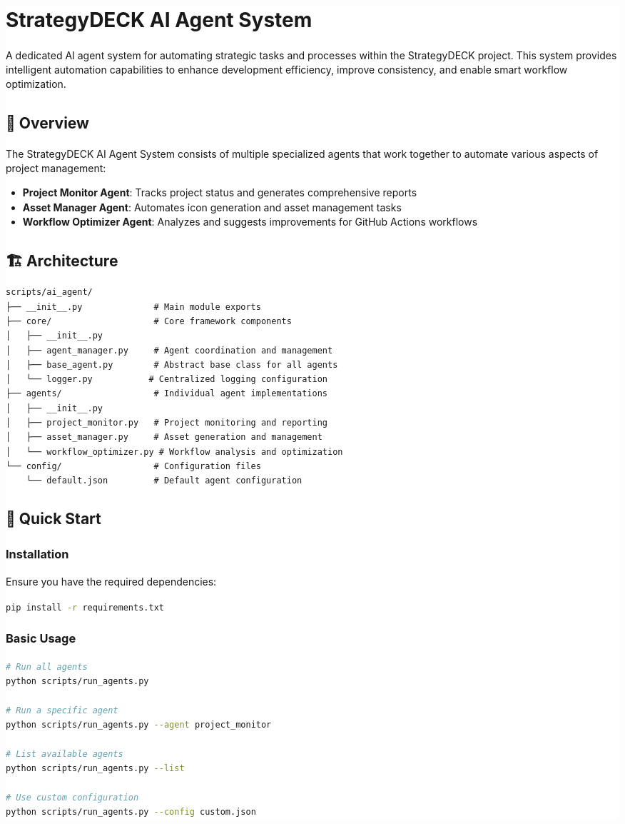 # StrategyDECK AI Agent System

A dedicated AI agent system for automating strategic tasks and processes within the StrategyDECK project. This system provides intelligent automation capabilities to enhance development efficiency, improve consistency, and enable smart workflow optimization.

## 🤖 Overview

The StrategyDECK AI Agent System consists of multiple specialized agents that work together to automate various aspects of project management:

- **Project Monitor Agent**: Tracks project status and generates comprehensive reports
- **Asset Manager Agent**: Automates icon generation and asset management tasks
- **Workflow Optimizer Agent**: Analyzes and suggests improvements for GitHub Actions workflows

## 🏗️ Architecture

```
scripts/ai_agent/
├── __init__.py              # Main module exports
├── core/                    # Core framework components
│   ├── __init__.py
│   ├── agent_manager.py     # Agent coordination and management
│   ├── base_agent.py        # Abstract base class for all agents
│   └── logger.py           # Centralized logging configuration
├── agents/                  # Individual agent implementations
│   ├── __init__.py
│   ├── project_monitor.py   # Project monitoring and reporting
│   ├── asset_manager.py     # Asset generation and management
│   └── workflow_optimizer.py # Workflow analysis and optimization
└── config/                  # Configuration files
    └── default.json         # Default agent configuration
```

## 🚀 Quick Start

### Installation

Ensure you have the required dependencies:

```bash
pip install -r requirements.txt
```

### Basic Usage

```bash
# Run all agents
python scripts/run_agents.py

# Run a specific agent
python scripts/run_agents.py --agent project_monitor

# List available agents
python scripts/run_agents.py --list

# Use custom configuration
python scripts/run_agents.py --config custom.json
```
